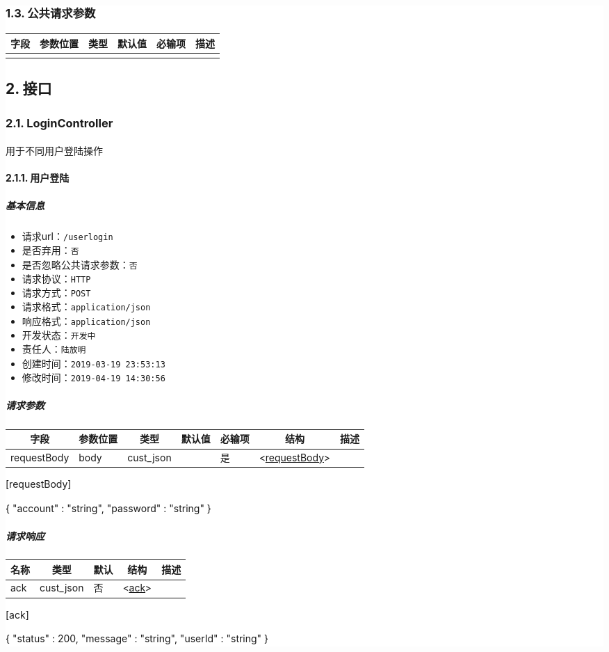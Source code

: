 ### 1.3. 公共请求参数

| 字段 | 参数位置 | 类型 | 默认值 | 必输项 | 描述 |
| ---- | -------- | ---- | ------ | ------ | ---- |
|      |          |      |        |        |      |

## 2. 接口

### 2.1. LoginController

用于不同用户登陆操作

#### 2.1.1. 用户登陆



##### 基本信息

- 请求url：`/userlogin`
- 是否弃用：`否`
- 是否忽略公共请求参数：`否`
- 请求协议：`HTTP`
- 请求方式：`POST`
- 请求格式：`application/json`
- 响应格式：`application/json`
- 开发状态：`开发中`
- 责任人：`陆放明`
- 创建时间：`2019-03-19 23:53:13`
- 修改时间：`2019-04-19 14:30:56`

##### 请求参数

| 字段        | 参数位置 | 类型      | 默认值 | 必输项 | 结构                                                         | 描述 |
| ----------- | -------- | --------- | ------ | ------ | ------------------------------------------------------------ | ---- |
| requestBody | body     | cust_json |        | 是     | <[requestBody](#_inter_307609_param_json_schema_requestBody)> |      |

[requestBody]

{
  "account" : "string",
  "password" : "string"
}

##### 请求响应

| 名称 | 类型      | 默认 | 结构                                         | 描述 |
| ---- | --------- | ---- | -------------------------------------------- | ---- |
| ack  | cust_json | 否   | <[ack](#_inter_307609_resp_json_schema_ack)> |      |

[ack]

{
  "status" : 200,
  "message" : "string",
  "userId" : "string"
}
